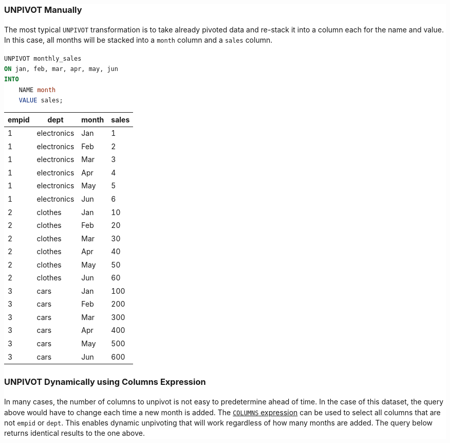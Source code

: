 

### UNPIVOT Manually

The most typical `UNPIVOT` transformation is to take already pivoted data and re-stack it into a column each for the name and value.
In this case, all months will be stacked into a `month` column and a `sales` column.

```sql
UNPIVOT monthly_sales
ON jan, feb, mar, apr, may, jun
INTO
    NAME month
    VALUE sales;
```

| empid |    dept     | month | sales |
|-------|-------------|-------|-------|
| 1     | electronics | Jan   | 1     |
| 1     | electronics | Feb   | 2     |
| 1     | electronics | Mar   | 3     |
| 1     | electronics | Apr   | 4     |
| 1     | electronics | May   | 5     |
| 1     | electronics | Jun   | 6     |
| 2     | clothes     | Jan   | 10    |
| 2     | clothes     | Feb   | 20    |
| 2     | clothes     | Mar   | 30    |
| 2     | clothes     | Apr   | 40    |
| 2     | clothes     | May   | 50    |
| 2     | clothes     | Jun   | 60    |
| 3     | cars        | Jan   | 100   |
| 3     | cars        | Feb   | 200   |
| 3     | cars        | Mar   | 300   |
| 3     | cars        | Apr   | 400   |
| 3     | cars        | May   | 500   |
| 3     | cars        | Jun   | 600   |


### UNPIVOT Dynamically using Columns Expression

In many cases, the number of columns to unpivot is not easy to predetermine ahead of time. 
In the case of this dataset, the query above would have to change each time a new month is added. 
The [`COLUMNS` expression](../expressions/star#columns) can be used to select all columns that are not `empid` or `dept`. 
This enables dynamic unpivoting that will work regardless of how many months are added.
The query below returns identical results to the one above.
